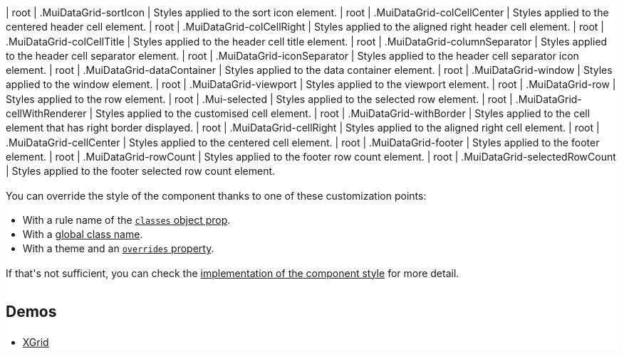 | <span class="prop-name">root</span> | <span class="prop-name">.MuiDataGrid-sortIcon</span> | Styles applied to the sort icon element.
| <span class="prop-name">root</span> | <span class="prop-name">.MuiDataGrid-colCellCenter</span> | Styles applied to the centered header cell element.
| <span class="prop-name">root</span> | <span class="prop-name">.MuiDataGrid-colCellRight</span> | Styles applied to the aligned right header cell element.
| <span class="prop-name">root</span> | <span class="prop-name">.MuiDataGrid-colCellTitle</span> | Styles applied to the header cell title element.
| <span class="prop-name">root</span> | <span class="prop-name">.MuiDataGrid-columnSeparator</span> | Styles applied to the header cell separator element.
| <span class="prop-name">root</span> | <span class="prop-name">.MuiDataGrid-iconSeparator</span> | Styles applied to the header cell separator icon element.
| <span class="prop-name">root</span> | <span class="prop-name">.MuiDataGrid-dataContainer</span> | Styles applied to the data container element.
| <span class="prop-name">root</span> | <span class="prop-name">.MuiDataGrid-window</span> | Styles applied to the window element.
| <span class="prop-name">root</span> | <span class="prop-name">.MuiDataGrid-viewport</span> | Styles applied to the viewport element.
| <span class="prop-name">root</span> | <span class="prop-name">.MuiDataGrid-row</span> | Styles applied to the row element.
| <span class="prop-name">root</span> | <span class="prop-name">.Mui-selected</span> | Styles applied to the selected row element.
| <span class="prop-name">root</span> | <span class="prop-name">.MuiDataGrid-cellWithRenderer</span> | Styles applied to the customised cell element.
| <span class="prop-name">root</span> | <span class="prop-name">.MuiDataGrid-withBorder</span> | Styles applied to the cell element that has right border displayed.
| <span class="prop-name">root</span> | <span class="prop-name">.MuiDataGrid-cellRight</span> | Styles applied to the aligned right cell element.
| <span class="prop-name">root</span> | <span class="prop-name">.MuiDataGrid-cellCenter</span> | Styles applied to the centered cell element.
| <span class="prop-name">root</span> | <span class="prop-name">.MuiDataGrid-footer</span> | Styles applied to the footer element.
| <span class="prop-name">root</span> | <span class="prop-name">.MuiDataGrid-rowCount</span> | Styles applied to the footer row count element.
| <span class="prop-name">root</span> | <span class="prop-name">.MuiDataGrid-selectedRowCount</span> | Styles applied to the footer selected row count element.

You can override the style of the component thanks to one of these customization points:

- With a rule name of the [`classes` object prop](/customization/components/#overriding-styles-with-classes).
- With a [global class name](/customization/components/#overriding-styles-with-global-class-names).
- With a theme and an [`overrides` property](/customization/globals/#css).

If that's not sufficient, you can check the [implementation of the component style](https://github.com/mui-org/material-ui-x/blob/master/packages/grid/x-grid-modules/src/components/styled-wrappers/GridRootStyles.ts) for more detail.

## Demos

- [XGrid](/components/data-grid/#commercial-version)
